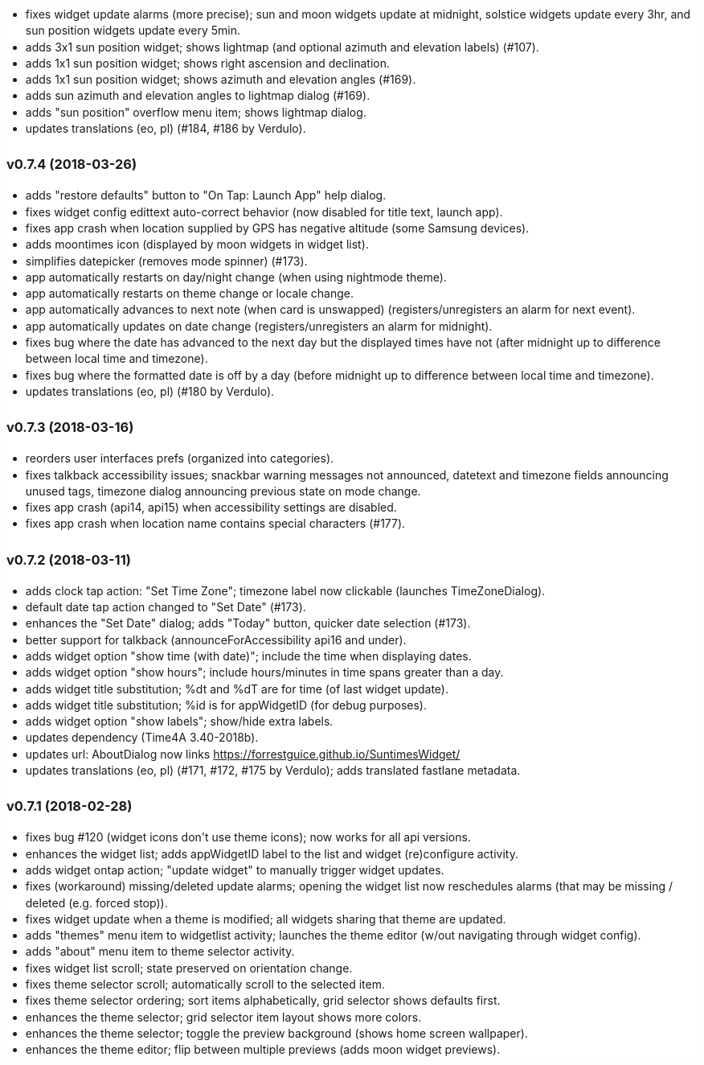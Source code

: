* fixes widget update alarms (more precise); sun and moon widgets update at midnight, solstice widgets update every 3hr, and sun position widgets update every 5min.
* adds 3x1 sun position widget; shows lightmap (and optional azimuth and elevation labels) (#107).
* adds 1x1 sun position widget; shows right ascension and declination.
* adds 1x1 sun position widget; shows azimuth and elevation angles (#169).
* adds sun azimuth and elevation angles to lightmap dialog (#169).
* adds "sun position" overflow menu item; shows lightmap dialog.
* updates translations (eo, pl) (#184, #186 by Verdulo).

### v0.7.4 (2018-03-26)
* adds "restore defaults" button to "On Tap: Launch App" help dialog.
* fixes widget config edittext auto-correct behavior (now disabled for title text, launch app).
* fixes app crash when location supplied by GPS has negative altitude (some Samsung devices).
* adds moontimes icon (displayed by moon widgets in widget list).
* simplifies datepicker (removes mode spinner) (#173).
* app automatically restarts on day/night change (when using nightmode theme).
* app automatically restarts on theme change or locale change.
* app automatically advances to next note (when card is unswapped) (registers/unregisters an alarm for next event).
* app automatically updates on date change (registers/unregisters an alarm for midnight).
* fixes bug where the date has advanced to the next day but the displayed times have not (after midnight up to difference between local time and timezone).
* fixes bug where the formatted date is off by a day (before midnight up to difference between local time and timezone).
* updates translations (eo, pl) (#180 by Verdulo).

### v0.7.3 (2018-03-16)
* reorders user interfaces prefs (organized into categories).
* fixes talkback accessibility issues; snackbar warning messages not announced, datetext and timezone fields announcing unused tags, timezone dialog announcing previous state on mode change.
* fixes app crash (api14, api15) when accessibility settings are disabled.
* fixes app crash when location name contains special characters (#177).

### v0.7.2 (2018-03-11)
* adds clock tap action: "Set Time Zone"; timezone label now clickable (launches TimeZoneDialog).
* default date tap action changed to "Set Date" (#173).
* enhances the "Set Date" dialog; adds "Today" button, quicker date selection (#173).
* better support for talkback (announceForAccessibility api16 and under).
* adds widget option "show time (with date)"; include the time when displaying dates.
* adds widget option "show hours"; include hours/minutes in time spans greater than a day.
* adds widget title substitution; %dt and %dT are for time (of last widget update).
* adds widget title substitution; %id is for appWidgetID (for debug purposes).
* adds widget option "show labels"; show/hide extra labels.
* updates dependency (Time4A 3.40-2018b). 
* updates url: AboutDialog now links https://forrestguice.github.io/SuntimesWidget/ 
* updates translations (eo, pl) (#171, #172, #175 by Verdulo); adds translated fastlane metadata.

### v0.7.1 (2018-02-28)
* fixes bug #120 (widget icons don't use theme icons); now works for all api versions.
* enhances the widget list; adds appWidgetID label to the list and widget (re)configure activity.
* adds widget ontap action; "update widget" to manually trigger widget updates.
* fixes (workaround) missing/deleted update alarms; opening the widget list now reschedules alarms (that may be missing / deleted (e.g. forced stop)).
* fixes widget update when a theme is modified; all widgets sharing that theme are updated.
* adds "themes" menu item to widgetlist activity; launches the theme editor (w/out navigating through widget config).
* adds "about" menu item to theme selector activity.
* fixes widget list scroll; state preserved on orientation change.
* fixes theme selector scroll; automatically scroll to the selected item.
* fixes theme selector ordering; sort items alphabetically, grid selector shows defaults first.
* enhances the theme selector; grid selector item layout shows more colors.
* enhances the theme selector; toggle the preview background (shows home screen wallpaper).
* enhances the theme editor; flip between multiple previews (adds moon widget previews).